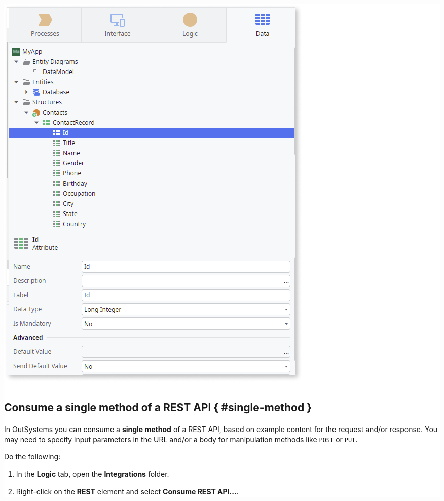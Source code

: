 ![Created structures in Service Studio after consuming a REST API](images/ss-rest-consume-created-structures.png)

## Consume a single method of a REST API { #single-method }

In OutSystems you can consume a **single method** of a REST API, based on example content for the request and/or response. You may need to specify input parameters in the URL and/or a body for manipulation methods like `POST` or `PUT`.

Do the following:

1. In the **Logic** tab, open the **Integrations** folder.

1. Right-click on the **REST** element and select **Consume REST API...**.
